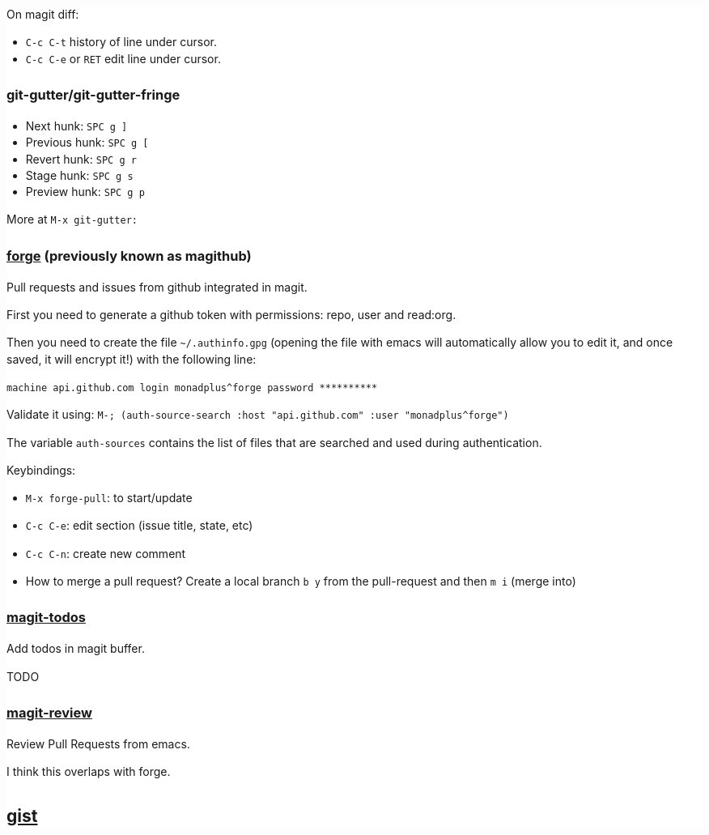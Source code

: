 On magit diff:

- `C-c C-t` history of line under cursor.
- `C-c C-e` or `RET` edit line under cursor.

### git-gutter/git-gutter-fringe

- Next hunk: `SPC g ]`
- Previous hunk: `SPC g [`
- Revert hunk: `SPC g r`
- Stage hunk: `SPC g s`
- Preview hunk: `SPC g p`

More at `M-x git-gutter:`

### [forge](https://github.com/magit/forge) (previously known as magithub)

Pull requests and issues from github integrated in magit.

First you need to generate a github token with permissions: repo, user and read:org.

Then you need to create the file `~/.authinfo.gpg` (opening the file with emacs will automatically allow you to edit it, and once saved, it will encrypt it!) with the following line: 

```txt
machine api.github.com login monadplus^forge password **********
```

Validate it using: `M-; (auth-source-search :host "api.github.com" :user "monadplus^forge")`

The variable `auth-sources` contains the list of files that are searched and used during authentication.

Keybindings:
- `M-x forge-pull`: to start/update
- `C-c C-e`: edit section (issue title, state, etc)
- `C-c C-n`: create new comment

- How to merge a pull request? Create a local branch `b y` from the pull-request and then `m i` (merge into)

### [magit-todos](https://github.com/alphapapa/magit-todos)

Add todos in magit buffer.

TODO

### [magit-review](https://github.com/charignon/github-review)

Review Pull Requests from emacs.

I think this overlaps with forge.

## [gist](https://github.com/defunkt/gist.el)
